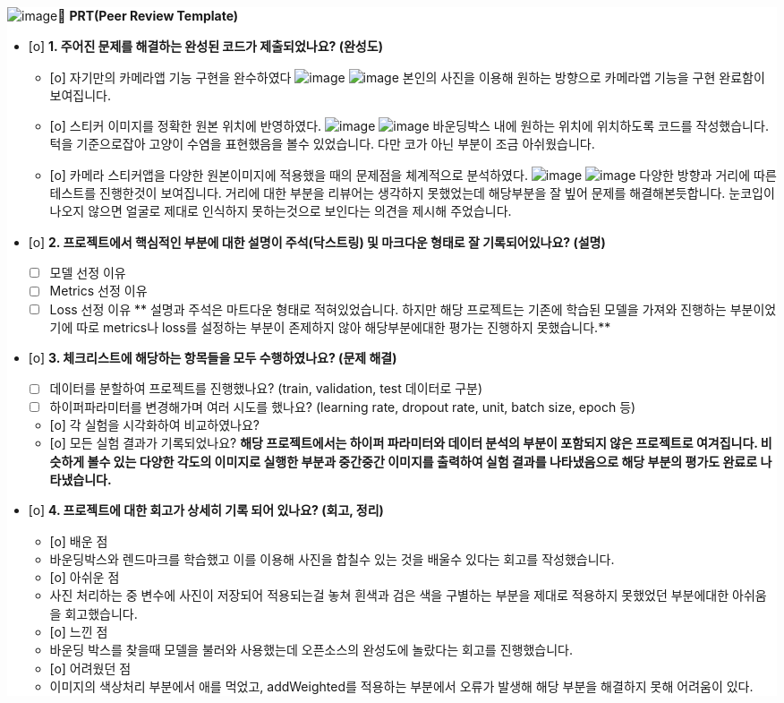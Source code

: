 <img width="683" alt="image" src="https://github.com/hyeonDD/aiffel/assets/132184507/d39b7d3a-3f4a-4bea-9a52-efb0c398f0a9">🔑 **PRT(Peer Review Template)**

- [o] **1. 주어진 문제를 해결하는 완성된 코드가 제출되었나요? (완성도)**

  - [o] 자기만의 카메라앱 기능 구현을 완수하였다
    <img width="767" alt="image" src="https://github.com/hyeonDD/aiffel/assets/132184507/75a17e97-b273-48ca-a8ac-1a2b6fb1432f">
    <img width="683" alt="image" src="https://github.com/hyeonDD/aiffel/assets/132184507/89dc1c35-fb2f-47db-a421-167a88666d52">
    본인의 사진을 이용해 원하는 방향으로 카메라앱 기능을 구현 완료함이 보여집니다.


  - [o] 스티커 이미지를 정확한 원본 위치에 반영하였다.
    <img width="703" alt="image" src="https://github.com/hyeonDD/aiffel/assets/132184507/832d7e60-499b-4887-82ef-ea826eddb111">
     <img width="699" alt="image" src="https://github.com/hyeonDD/aiffel/assets/132184507/654edb07-c4db-4b91-9ee6-805cd2aad334">
    바운딩박스 내에 원하는 위치에 위치하도록 코드를 작성했습니다. 턱을 기준으로잡아 고양이 수염을 표현했음을 볼수 있었습니다.
    다만 코가 아닌 부분이 조금 아쉬웠습니다.
    
  - [o] 카메라 스티커앱을 다양한 원본이미지에 적용했을 때의 문제점을 체계적으로 분석하였다.
    <img width="640" alt="image" src="https://github.com/hyeonDD/aiffel/assets/132184507/a8a2fbe9-cf6a-4e2f-82bb-317ec442ab8e">
    <img width="774" alt="image" src="https://github.com/hyeonDD/aiffel/assets/132184507/84a2c654-a795-4052-b19b-60bd28b04490">
    다양한 방향과 거리에 따른 테스트를 진행한것이 보여집니다. 거리에 대한 부분을 리뷰어는 생각하지 못했었는데 해당부분을 잘 빞어 문제를 해결해본듯합니다.
    눈코입이 나오지 않으면 얼굴로 제대로 인식하지 못하는것으로 보인다는 의견을 제시해 주었습니다.

- [o]  **2. 프로젝트에서 핵심적인 부분에 대한 설명이 주석(닥스트링) 및 마크다운 형태로 잘 기록되어있나요? (설명)**
    - [ ]  모델 선정 이유
    - [ ]  Metrics 선정 이유
    - [ ]  Loss 선정 이유
     ** 설명과 주석은 마트다운 형태로 적혀있었습니다. 하지만 해당 프로젝트는 기존에 학습된 모델을 가져와 진행하는 부분이었기에
      따로 metrics나 loss를 설정하는 부분이 존제하지 않아 해당부분에대한 평가는 진행하지 못했습니다.**

- [o]  **3. 체크리스트에 해당하는 항목들을 모두 수행하였나요? (문제 해결)**
    - [ ]  데이터를 분할하여 프로젝트를 진행했나요? (train, validation, test 데이터로 구분)
    - [ ]  하이퍼파라미터를 변경해가며 여러 시도를 했나요? (learning rate, dropout rate, unit, batch size, epoch 등)
    - [o]  각 실험을 시각화하여 비교하였나요?
    - [o]  모든 실험 결과가 기록되었나요?
      **해당 프로젝트에서는 하이퍼 파라미터와 데이터 분석의 부분이 포함되지 않은 프로젝트로 여겨집니다.
      비슷하게 볼수 있는 다양한 각도의 이미지로 실행한 부분과 중간중간 이미지를 출력하여 실험 결과를 나타냈음으로 해당 부분의 평가도 완료로 나타냈습니다.**
      

- [o] **4. 프로젝트에 대한 회고가 상세히 기록 되어 있나요? (회고, 정리)**
  - [o] 배운 점
  - 바운딩박스와 렌드마크를 학습했고 이를 이용해 사진을 합칠수 있는 것을 배울수 있다는 회고를 작성했습니다.
  - [o] 아쉬운 점
  - 사진 처리하는 중 변수에 사진이 저장되어 적용되는걸 놓쳐 흰색과 검은 색을 구별하는 부분을 제대로 적용하지 못했었던 부분에대한 아쉬움을 회고했습니다.
  - [o] 느낀 점
  - 바운딩 박스를 찾을때 모델을 불러와 사용했는데 오픈소스의 완성도에 놀랐다는 회고를 진행했습니다.
  - [o] 어려웠던 점
  - 이미지의 색상처리 부분에서 애를 먹었고, addWeighted를 적용하는 부분에서 오류가 발생해 해당 부분을 해결하지 못해 어려움이 있다.
